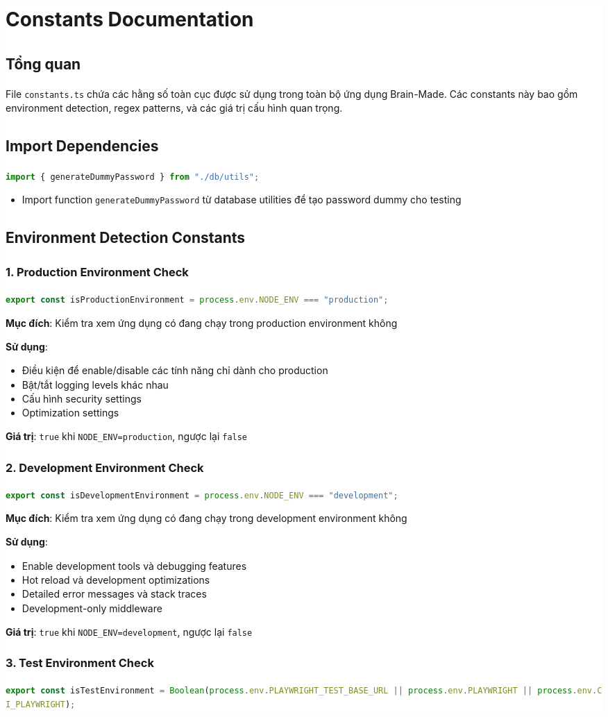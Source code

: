 # Constants Documentation

## Tổng quan

File `constants.ts` chứa các hằng số toàn cục được sử dụng trong toàn bộ ứng dụng Brain-Made. Các constants này bao gồm environment detection, regex patterns, và các giá trị cấu hình quan trọng.

## Import Dependencies

```typescript
import { generateDummyPassword } from "./db/utils";
```

- Import function `generateDummyPassword` từ database utilities để tạo password dummy cho testing

## Environment Detection Constants

### 1. Production Environment Check

```typescript
export const isProductionEnvironment = process.env.NODE_ENV === "production";
```

**Mục đích**: Kiểm tra xem ứng dụng có đang chạy trong production environment không

**Sử dụng**:

- Điều kiện để enable/disable các tính năng chỉ dành cho production
- Bật/tắt logging levels khác nhau
- Cấu hình security settings
- Optimization settings

**Giá trị**: `true` khi `NODE_ENV=production`, ngược lại `false`

### 2. Development Environment Check

```typescript
export const isDevelopmentEnvironment = process.env.NODE_ENV === "development";
```

**Mục đích**: Kiểm tra xem ứng dụng có đang chạy trong development environment không

**Sử dụng**:

- Enable development tools và debugging features
- Hot reload và development optimizations
- Detailed error messages và stack traces
- Development-only middleware

**Giá trị**: `true` khi `NODE_ENV=development`, ngược lại `false`

### 3. Test Environment Check

```typescript
export const isTestEnvironment = Boolean(process.env.PLAYWRIGHT_TEST_BASE_URL || process.env.PLAYWRIGHT || process.env.CI_PLAYWRIGHT);
```
